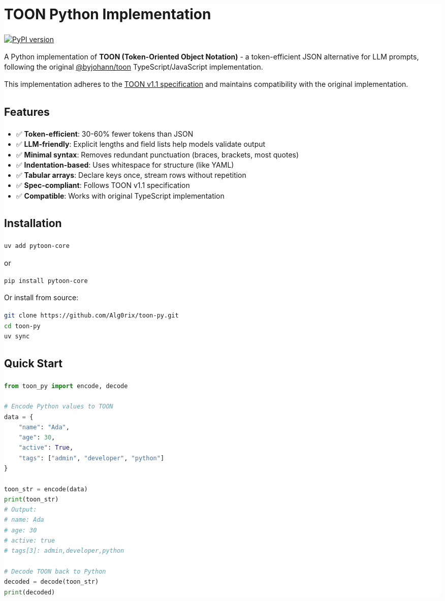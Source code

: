 # TOON Python Implementation

[![PyPI version](https://img.shields.io/pypi/v/pytoon-core.svg)](https://pypi.org/project/pytoon-core/)

A Python implementation of **TOON (Token-Oriented Object Notation)** - a token-efficient JSON alternative for LLM prompts, following the original [@byjohann/toon](https://github.com/johannschopplich/toon) TypeScript/JavaScript implementation.

This implementation adheres to the [TOON v1.1 specification](https://github.com/johannschopplich/toon/blob/main/SPEC.md) and maintains compatibility with the original implementation.

## Features

- ✅ **Token-efficient**: 30-60% fewer tokens than JSON
- ✅ **LLM-friendly**: Explicit lengths and field lists help models validate output
- ✅ **Minimal syntax**: Removes redundant punctuation (braces, brackets, most quotes)
- ✅ **Indentation-based**: Uses whitespace for structure (like YAML)
- ✅ **Tabular arrays**: Declare keys once, stream rows without repetition
- ✅ **Spec-compliant**: Follows TOON v1.1 specification
- ✅ **Compatible**: Works with original TypeScript implementation

## Installation

```bash
uv add pytoon-core
```

or

```bash
pip install pytoon-core
```

Or install from source:

```bash
git clone https://github.com/Alg0rix/toon-py.git
cd toon-py
uv sync
```

## Quick Start

```python
from toon_py import encode, decode

# Encode Python values to TOON
data = {
    "name": "Ada",
    "age": 30,
    "active": True,
    "tags": ["admin", "developer", "python"]
}

toon_str = encode(data)
print(toon_str)
# Output:
# name: Ada
# age: 30
# active: true
# tags[3]: admin,developer,python

# Decode TOON back to Python
decoded = decode(toon_str)
print(decoded)
```